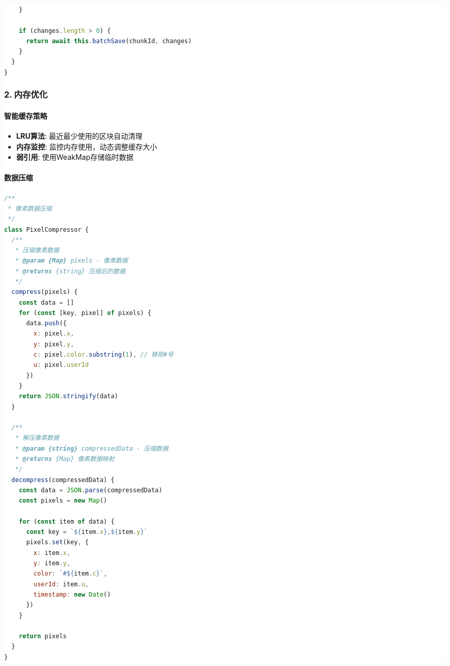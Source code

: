 ```javascript
    }
    
    if (changes.length > 0) {
      return await this.batchSave(chunkId, changes)
    }
  }
}
```

### 2. 内存优化

#### 智能缓存策略
- **LRU算法**: 最近最少使用的区块自动清理
- **内存监控**: 监控内存使用，动态调整缓存大小
- **弱引用**: 使用WeakMap存储临时数据

#### 数据压缩
```javascript
/**
 * 像素数据压缩
 */
class PixelCompressor {
  /**
   * 压缩像素数据
   * @param {Map} pixels - 像素数据
   * @returns {string} 压缩后的数据
   */
  compress(pixels) {
    const data = []
    for (const [key, pixel] of pixels) {
      data.push({
        x: pixel.x,
        y: pixel.y,
        c: pixel.color.substring(1), // 移除#号
        u: pixel.userId
      })
    }
    return JSON.stringify(data)
  }

  /**
   * 解压像素数据
   * @param {string} compressedData - 压缩数据
   * @returns {Map} 像素数据映射
   */
  decompress(compressedData) {
    const data = JSON.parse(compressedData)
    const pixels = new Map()
    
    for (const item of data) {
      const key = `${item.x},${item.y}`
      pixels.set(key, {
        x: item.x,
        y: item.y,
        color: `#${item.c}`,
        userId: item.u,
        timestamp: new Date()
      })
    }
    
    return pixels
  }
}
```